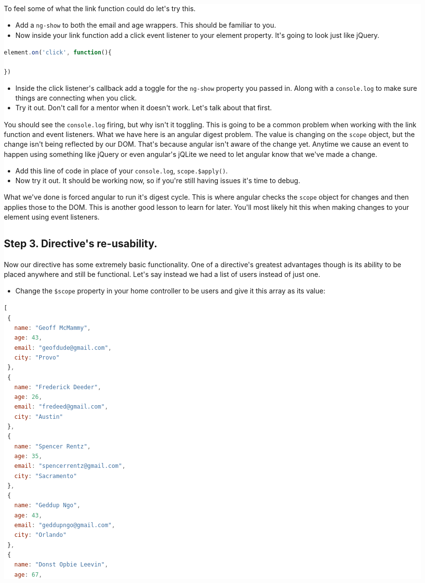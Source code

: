 To feel some of what the link function could do let's try this.
- Add a `ng-show` to both the email and age wrappers. This should be familiar to you.
- Now inside your link function add a click event listener to your element property. It's going to look just like jQuery.
```javascript
element.on('click', function(){

})
```

- Inside the click listener's callback add a toggle for the `ng-show` property you passed in. Along with a `console.log` to make sure things are connecting when you click.
- Try it out. Don't call for a mentor when it doesn't work. Let's talk about that first.

You should see the `console.log` firing, but why isn't it toggling. This is going to be a common problem when working with the link function and event listeners.
What we have here is an angular digest problem. The value is changing on the `scope` object, but the change isn't being reflected by our DOM. That's because angular isn't aware of the change yet. Anytime we cause an event to happen
using something like jQuery or even angular's jQLite we need to let angular know that we've made a change.

- Add this line of code in place of your `console.log`, `scope.$apply()`.
- Now try it out. It should be working now, so if you're still having issues it's time to debug.

What we've done is forced angular to run it's digest cycle. This is where angular checks the `scope` object for changes and then applies those to the DOM. This is another good lesson to learn for later. You'll most likely hit this when making changes
to your element using event listeners.

## Step 3. Directive's re-usability.
Now our directive has some extremely basic functionality. One of a directive's greatest advantages though is its ability to be placed anywhere and still be functional. Let's say instead we had a list of users instead of just one.

- Change the `$scope` property in your home controller to be users and give it this array as its value:
```javascript
[
 {
   name: "Geoff McMammy",
   age: 43,
   email: "geofdude@gmail.com",
   city: "Provo"
 },
 {
   name: "Frederick Deeder",
   age: 26,
   email: "fredeed@gmail.com",
   city: "Austin"
 },
 {
   name: "Spencer Rentz",
   age: 35,
   email: "spencerrentz@gmail.com",
   city: "Sacramento"
 },
 {
   name: "Geddup Ngo",
   age: 43,
   email: "geddupngo@gmail.com",
   city: "Orlando"
 },
 {
   name: "Donst Opbie Leevin",
   age: 67,
```